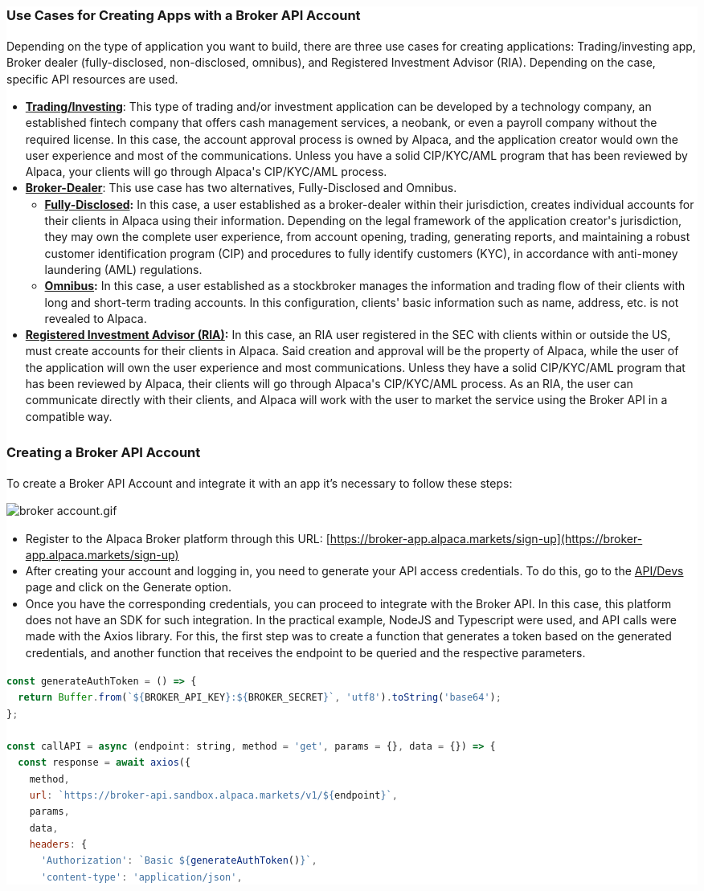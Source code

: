 ### Use Cases for Creating Apps with a Broker API Account

Depending on the type of application you want to build, there are three use cases for creating applications: Trading/investing app, Broker dealer (fully-disclosed, non-disclosed, omnibus), and Registered Investment Advisor (RIA). Depending on the case, specific API resources are used.

- **[Trading/Investing](https://alpaca.markets/docs/broker/use-cases/#tradinginvesting-app)**: This type of trading and/or investment application can be developed by a technology company, an established fintech company that offers cash management services, a neobank, or even a payroll company without the required license. In this case, the account approval process is owned by Alpaca, and the application creator would own the user experience and most of the communications. Unless you have a solid CIP/KYC/AML program that has been reviewed by Alpaca, your clients will go through Alpaca's CIP/KYC/AML process.
- **[Broker-Dealer](https://alpaca.markets/docs/broker/use-cases/#broker-dealer)**: This use case has two alternatives, Fully-Disclosed and Omnibus.
  - **[Fully-Disclosed](https://alpaca.markets/docs/broker/use-cases/#fully-disclosed):** In this case, a user established as a broker-dealer within their jurisdiction, creates individual accounts for their clients in Alpaca using their information. Depending on the legal framework of the application creator's jurisdiction, they may own the complete user experience, from account opening, trading, generating reports, and maintaining a robust customer identification program (CIP) and procedures to fully identify customers (KYC), in accordance with anti-money laundering (AML) regulations.
  - **[Omnibus](https://alpaca.markets/docs/broker/use-cases/#omnibus):** In this case, a user established as a stockbroker manages the information and trading flow of their clients with long and short-term trading accounts. In this configuration, clients' basic information such as name, address, etc. is not revealed to Alpaca.
- **[Registered Investment Advisor (RIA)](https://alpaca.markets/docs/broker/use-cases/#registered-investment-advisor-ria):** In this case, an RIA user registered in the SEC with clients within or outside the US, must create accounts for their clients in Alpaca. Said creation and approval will be the property of Alpaca, while the user of the application will own the user experience and most communications. Unless they have a solid CIP/KYC/AML program that has been reviewed by Alpaca, their clients will go through Alpaca's CIP/KYC/AML process.
  As an RIA, the user can communicate directly with their clients, and Alpaca will work with the user to market the service using the Broker API in a compatible way.

### Creating **a Broker API Account**

To create a Broker API Account and integrate it with an app it’s necessary to follow these steps:

![broker account.gif](/images/alpaca-trading-API/broker_account.gif)

- Register to the Alpaca Broker platform through this URL: [https://broker-app.alpaca.markets/sign-up](https://broker-app.alpaca.markets/sign-up)
- After creating your account and logging in, you need to generate your API access credentials. To do this, go to the [API/Devs](https://broker-app.alpaca.markets/dev) page and click on the Generate option.
- Once you have the corresponding credentials, you can proceed to integrate with the Broker API. In this case, this platform does not have an SDK for such integration. In the practical example, NodeJS and Typescript were used, and API calls were made with the Axios library. For this, the first step was to create a function that generates a token based on the generated credentials, and another function that receives the endpoint to be queried and the respective parameters.

```jsx
const generateAuthToken = () => {
  return Buffer.from(`${BROKER_API_KEY}:${BROKER_SECRET}`, 'utf8').toString('base64');
};

const callAPI = async (endpoint: string, method = 'get', params = {}, data = {}) => {
  const response = await axios({
    method,
    url: `https://broker-api.sandbox.alpaca.markets/v1/${endpoint}`,
    params,
    data,
    headers: {
      'Authorization': `Basic ${generateAuthToken()}`,
      'content-type': 'application/json',
```